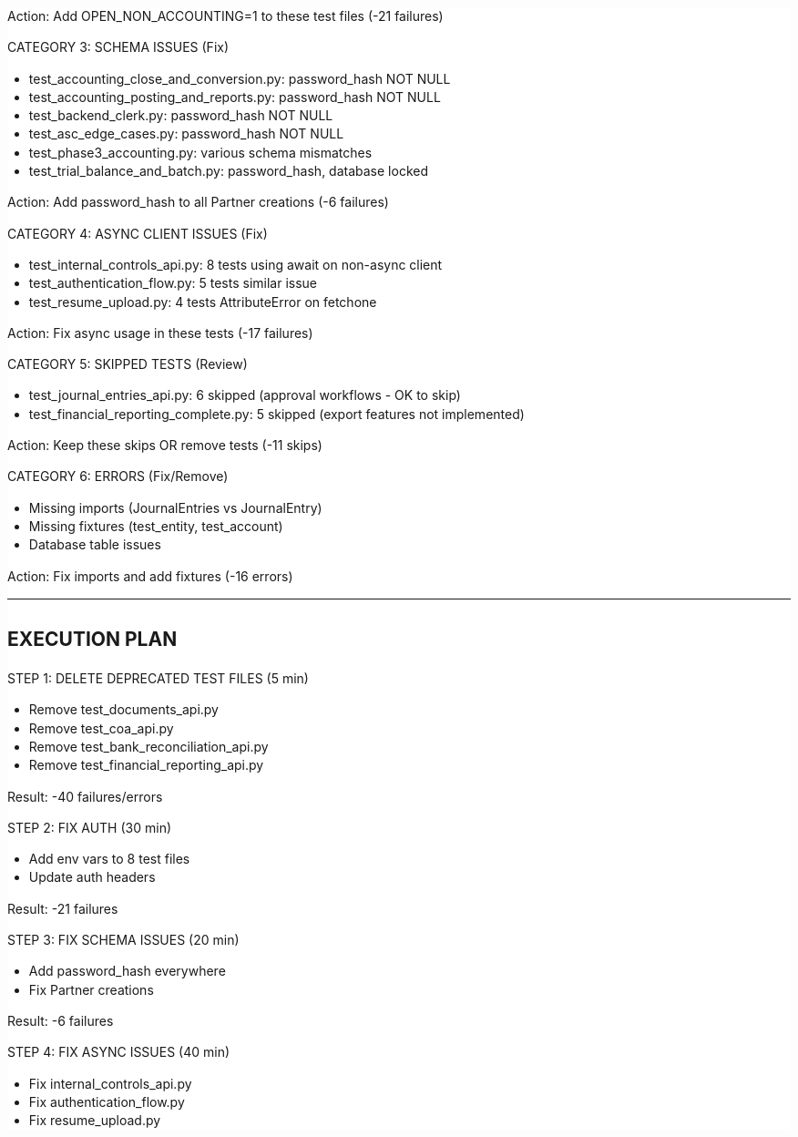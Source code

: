 Action: Add OPEN_NON_ACCOUNTING=1 to these test files (-21 failures)

CATEGORY 3: SCHEMA ISSUES (Fix)
- test_accounting_close_and_conversion.py: password_hash NOT NULL
- test_accounting_posting_and_reports.py: password_hash NOT NULL
- test_backend_clerk.py: password_hash NOT NULL
- test_asc_edge_cases.py: password_hash NOT NULL
- test_phase3_accounting.py: various schema mismatches
- test_trial_balance_and_batch.py: password_hash, database locked

Action: Add password_hash to all Partner creations (-6 failures)

CATEGORY 4: ASYNC CLIENT ISSUES (Fix)
- test_internal_controls_api.py: 8 tests using await on non-async client
- test_authentication_flow.py: 5 tests similar issue
- test_resume_upload.py: 4 tests AttributeError on fetchone

Action: Fix async usage in these tests (-17 failures)

CATEGORY 5: SKIPPED TESTS (Review)
- test_journal_entries_api.py: 6 skipped (approval workflows - OK to skip)
- test_financial_reporting_complete.py: 5 skipped (export features not implemented)

Action: Keep these skips OR remove tests (-11 skips)

CATEGORY 6: ERRORS (Fix/Remove)
- Missing imports (JournalEntries vs JournalEntry)
- Missing fixtures (test_entity, test_account)
- Database table issues

Action: Fix imports and add fixtures (-16 errors)

---

## EXECUTION PLAN

STEP 1: DELETE DEPRECATED TEST FILES (5 min)
- Remove test_documents_api.py
- Remove test_coa_api.py  
- Remove test_bank_reconciliation_api.py
- Remove test_financial_reporting_api.py

Result: -40 failures/errors

STEP 2: FIX AUTH (30 min)
- Add env vars to 8 test files
- Update auth headers

Result: -21 failures

STEP 3: FIX SCHEMA ISSUES (20 min)
- Add password_hash everywhere
- Fix Partner creations

Result: -6 failures

STEP 4: FIX ASYNC ISSUES (40 min)
- Fix internal_controls_api.py
- Fix authentication_flow.py
- Fix resume_upload.py
